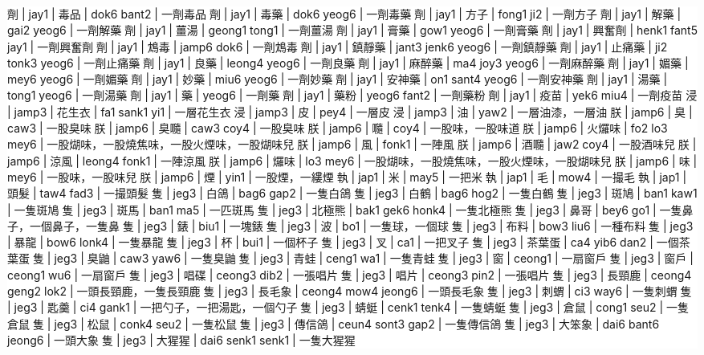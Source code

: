 劑 | jay1 | 毒品 | dok6 bant2 | 一劑毒品
劑 | jay1 | 毒藥 | dok6 yeog6 | 一劑毒藥
劑 | jay1 | 方子 | fong1 ji2 | 一劑方子
劑 | jay1 | 解藥 | gai2 yeog6 | 一劑解藥
劑 | jay1 | 薑湯 | geong1 tong1 | 一劑薑湯
劑 | jay1 | 膏藥 | gow1 yeog6 | 一劑膏藥
劑 | jay1 | 興奮劑 | henk1 fant5 jay1 | 一劑興奮劑
劑 | jay1 | 鴆毒 | jamp6 dok6 | 一劑鴆毒
劑 | jay1 | 鎮靜藥 | jant3 jenk6 yeog6 | 一劑鎮靜藥
劑 | jay1 | 止痛藥 | ji2 tonk3 yeog6 | 一劑止痛藥
劑 | jay1 | 良藥 | leong4 yeog6 | 一劑良藥
劑 | jay1 | 麻醉藥 | ma4 joy3 yeog6 | 一劑麻醉藥
劑 | jay1 | 媚藥 | mey6 yeog6 | 一劑媚藥
劑 | jay1 | 妙藥 | miu6 yeog6 | 一劑妙藥
劑 | jay1 | 安神藥 | on1 sant4 yeog6 | 一劑安神藥
劑 | jay1 | 湯藥 | tong1 yeog6 | 一劑湯藥
劑 | jay1 | 藥 | yeog6 | 一劑藥
劑 | jay1 | 藥粉 | yeog6 fant2 | 一劑藥粉
劑 | jay1 | 疫苗 | yek6 miu4 | 一劑疫苗
浸 | jamp3 | 花生衣 | fa1 sank1 yi1 | 一層花生衣
浸 | jamp3 | 皮 | pey4 | 一層皮
浸 | jamp3 | 油 | yaw2 | 一層油漆，一層油
朕 | jamp6 | 臭 | caw3 | 一股臭味
朕 | jamp6 | 臭𡃴 | caw3 coy4 | 一股臭味
朕 | jamp6 | 𡃴 | coy4 | 一股味，一股味道
朕 | jamp6 | 火𤓓味 | fo2 lo3 mey6 | 一股煳味，一股燒焦味，一股火煙味，一股煳味兒
朕 | jamp6 | 風 | fonk1 | 一陣風
朕 | jamp6 | 酒𡃴 | jaw2 coy4 | 一股酒味兒
朕 | jamp6 | 涼風 | leong4 fonk1 | 一陣涼風
朕 | jamp6 | 𤓓味 | lo3 mey6 | 一股煳味，一股燒焦味，一股火煙味，一股煳味兒
朕 | jamp6 | 味 | mey6 | 一股味，一股味兒
朕 | jamp6 | 煙 | yin1 | 一股煙，一縷煙
執 | jap1 | 米 | may5 | 一把米
執 | jap1 | 毛 | mow4 | 一撮毛
執 | jap1 | 頭髮 | taw4 fad3 | 一撮頭髮
隻 | jeg3 | 白鴿 | bag6 gap2 | 一隻白鴿
隻 | jeg3 | 白鶴 | bag6 hog2 | 一隻白鶴
隻 | jeg3 | 斑鳩 | ban1 kaw1 | 一隻斑鳩
隻 | jeg3 | 斑馬 | ban1 ma5 | 一匹斑馬
隻 | jeg3 | 北極熊 | bak1 gek6 honk4 | 一隻北極熊
隻 | jeg3 | 鼻哥 | bey6 go1 | 一隻鼻子，一個鼻子，一隻鼻
隻 | jeg3 | 錶 | biu1 | 一塊錶
隻 | jeg3 | 波 | bo1 | 一隻球，一個球
隻 | jeg3 | 布料 | bow3 liu6 | 一種布料
隻 | jeg3 | 暴龍 | bow6 lonk4 | 一隻暴龍
隻 | jeg3 | 杯 | bui1 | 一個杯子
隻 | jeg3 | 叉 | ca1 | 一把叉子
隻 | jeg3 | 茶葉蛋 | ca4 yib6 dan2 | 一個茶葉蛋
隻 | jeg3 | 臭鼬 | caw3 yaw6 | 一隻臭鼬
隻 | jeg3 | 青蛙 | ceng1 wa1 | 一隻青蛙
隻 | jeg3 | 窗 | ceong1 | 一扇窗戶
隻 | jeg3 | 窗戶 | ceong1 wu6 | 一扇窗戶
隻 | jeg3 | 唱碟 | ceong3 dib2 | 一張唱片
隻 | jeg3 | 唱片 | ceong3 pin2 | 一張唱片
隻 | jeg3 | 長頸鹿 | ceong4 geng2 lok2 | 一頭長頸鹿，一隻長頸鹿
隻 | jeg3 | 長毛象 | ceong4 mow4 jeong6 | 一頭長毛象
隻 | jeg3 | 刺蝟 | ci3 way6 | 一隻刺蝟
隻 | jeg3 | 匙羹 | ci4 gank1 | 一把勺子，一把湯匙，一個勺子
隻 | jeg3 | 蜻蜓 | cenk1 tenk4 | 一隻蜻蜓
隻 | jeg3 | 倉鼠 | cong1 seu2 | 一隻倉鼠
隻 | jeg3 | 松鼠 | conk4 seu2 | 一隻松鼠
隻 | jeg3 | 傳信鴿 | ceun4 sont3 gap2 | 一隻傳信鴿
隻 | jeg3 | 大笨象 | dai6 bant6 jeong6 | 一頭大象
隻 | jeg3 | 大猩猩 | dai6 senk1 senk1 | 一隻大猩猩